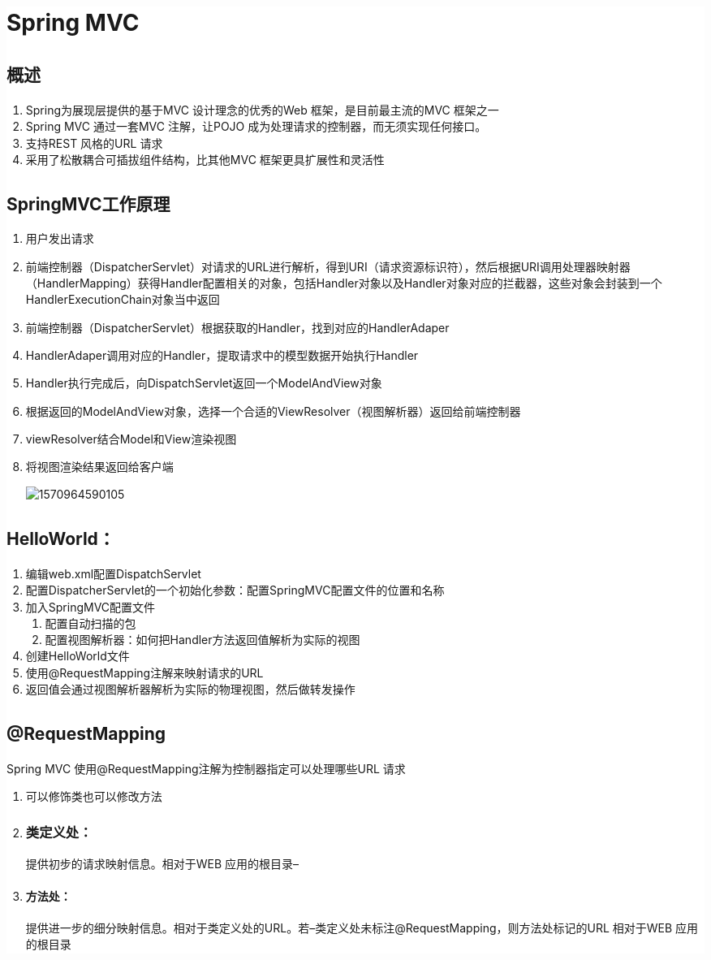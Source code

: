 # Spring MVC

## 概述

1. Spring为展现层提供的基于MVC 设计理念的优秀的Web 框架，是目前最主流的MVC 框架之一
2. Spring MVC 通过一套MVC 注解，让POJO 成为处理请求的控制器，而无须实现任何接口。
3. 支持REST 风格的URL 请求
4. 采用了松散耦合可插拔组件结构，比其他MVC 框架更具扩展性和灵活性

## SpringMVC工作原理

1. 用户发出请求

2. 前端控制器（DispatcherServlet）对请求的URL进行解析，得到URI（请求资源标识符），然后根据URI调用处理器映射器（HandlerMapping）获得Handler配置相关的对象，包括Handler对象以及Handler对象对应的拦截器，这些对象会封装到一个HandlerExecutionChain对象当中返回

3. 前端控制器（DispatcherServlet）根据获取的Handler，找到对应的HandlerAdaper

4. HandlerAdaper调用对应的Handler，提取请求中的模型数据开始执行Handler

5. Handler执行完成后，向DispatchServlet返回一个ModelAndView对象

6. 根据返回的ModelAndView对象，选择一个合适的ViewResolver（视图解析器）返回给前端控制器

7. viewResolver结合Model和View渲染视图

8. 将视图渲染结果返回给客户端

   ![1570964590105](C:\Users\wuhaotian\AppData\Roaming\Typora\typora-user-images\1570964590105.png)

## HelloWorld：

1. 编辑web.xml配置DispatchServlet
2. 配置DispatcherServlet的一个初始化参数：配置SpringMVC配置文件的位置和名称
3. 加入SpringMVC配置文件
   1. 配置自动扫描的包
   2. 配置视图解析器：如何把Handler方法返回值解析为实际的视图
4. 创建HelloWorld文件
5. 使用@RequestMapping注解来映射请求的URL
6. 返回值会通过视图解析器解析为实际的物理视图，然后做转发操作

## @RequestMapping

Spring MVC 使用@RequestMapping注解为控制器指定可以处理哪些URL 请求

1. 可以修饰类也可以修改方法

2. ### 类定义处：

   提供初步的请求映射信息。相对于WEB 应用的根目录–

3. #### 方法处：

   提供进一步的细分映射信息。相对于类定义处的URL。若–类定义处未标注@RequestMapping，则方法处标记的URL 相对于WEB 应用的根目录
